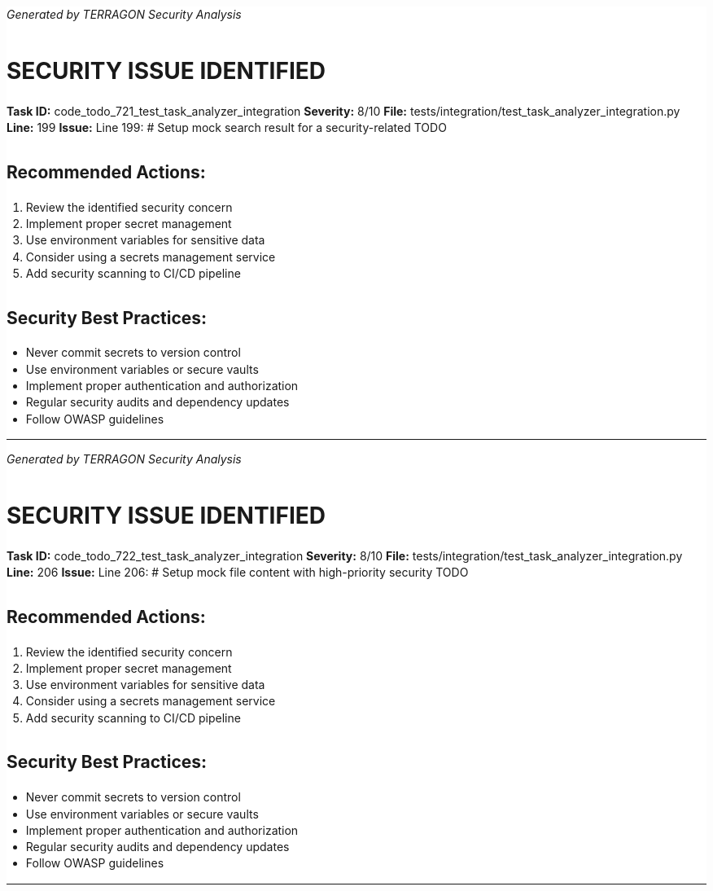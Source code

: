 *Generated by TERRAGON Security Analysis*

# SECURITY ISSUE IDENTIFIED

**Task ID:** code_todo_721_test_task_analyzer_integration
**Severity:** 8/10
**File:** tests/integration/test_task_analyzer_integration.py
**Line:** 199
**Issue:** Line 199: # Setup mock search result for a security-related TODO

## Recommended Actions:
1. Review the identified security concern
2. Implement proper secret management
3. Use environment variables for sensitive data
4. Consider using a secrets management service
5. Add security scanning to CI/CD pipeline

## Security Best Practices:
- Never commit secrets to version control
- Use environment variables or secure vaults
- Implement proper authentication and authorization
- Regular security audits and dependency updates
- Follow OWASP guidelines

---
*Generated by TERRAGON Security Analysis*

# SECURITY ISSUE IDENTIFIED

**Task ID:** code_todo_722_test_task_analyzer_integration
**Severity:** 8/10
**File:** tests/integration/test_task_analyzer_integration.py
**Line:** 206
**Issue:** Line 206: # Setup mock file content with high-priority security TODO

## Recommended Actions:
1. Review the identified security concern
2. Implement proper secret management
3. Use environment variables for sensitive data
4. Consider using a secrets management service
5. Add security scanning to CI/CD pipeline

## Security Best Practices:
- Never commit secrets to version control
- Use environment variables or secure vaults
- Implement proper authentication and authorization
- Regular security audits and dependency updates
- Follow OWASP guidelines

---
